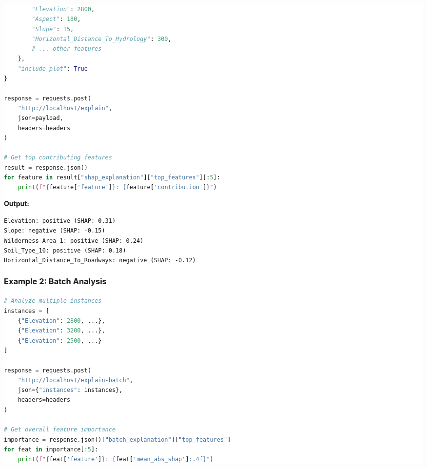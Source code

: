 ```python
        "Elevation": 2800,
        "Aspect": 180,
        "Slope": 15,
        "Horizontal_Distance_To_Hydrology": 300,
        # ... other features
    },
    "include_plot": True
}

response = requests.post(
    "http://localhost/explain",
    json=payload,
    headers=headers
)

# Get top contributing features
result = response.json()
for feature in result["shap_explanation"]["top_features"][:5]:
    print(f"{feature['feature']}: {feature['contribution']}")
```

**Output:**
```
Elevation: positive (SHAP: 0.31)
Slope: negative (SHAP: -0.15)
Wilderness_Area_1: positive (SHAP: 0.24)
Soil_Type_10: positive (SHAP: 0.18)
Horizontal_Distance_To_Roadways: negative (SHAP: -0.12)
```

### Example 2: Batch Analysis

```python
# Analyze multiple instances
instances = [
    {"Elevation": 2800, ...},
    {"Elevation": 3200, ...},
    {"Elevation": 2500, ...}
]

response = requests.post(
    "http://localhost/explain-batch",
    json={"instances": instances},
    headers=headers
)

# Get overall feature importance
importance = response.json()["batch_explanation"]["top_features"]
for feat in importance[:5]:
    print(f"{feat['feature']}: {feat['mean_abs_shap']:.4f}")
```
